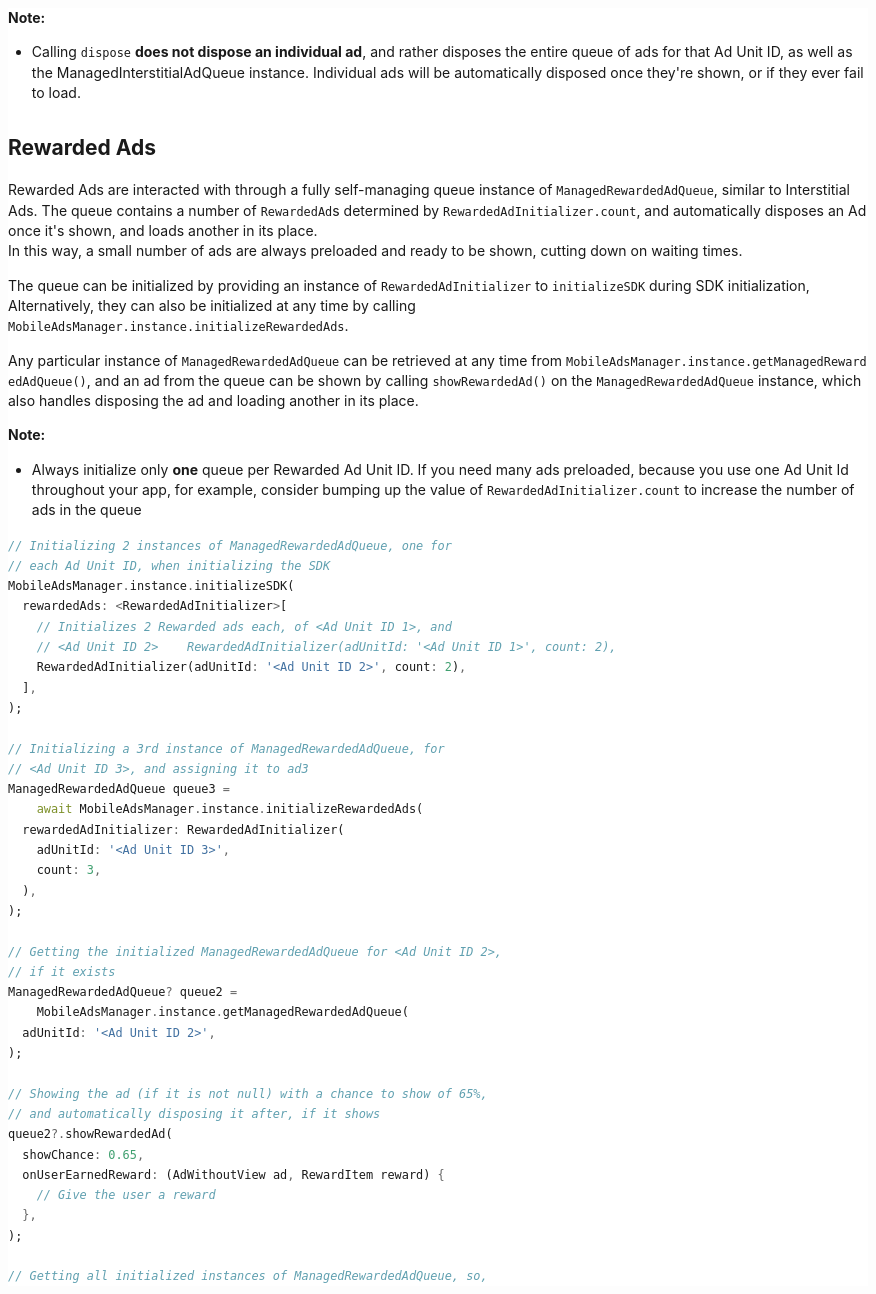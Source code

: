 **Note:**
- Calling `dispose` **does not dispose an individual ad**, and rather disposes the entire queue of ads for that Ad Unit ID, as well as the ManagedInterstitialAdQueue instance. Individual ads will be automatically disposed once they're shown, or if they ever fail to load.

## Rewarded Ads  
Rewarded Ads are interacted with through a fully self-managing queue instance of `ManagedRewardedAdQueue`,  similar to Interstitial Ads. The queue contains a number of `RewardedAd`s determined by `RewardedAdInitializer.count`, and automatically disposes an Ad once it's shown, and loads another in its place.  
In this way, a small number of ads are always preloaded and ready to be shown, cutting down on waiting times.  
  
The queue can be initialized by providing an instance of `RewardedAdInitializer` to `initializeSDK` during SDK initialization, Alternatively, they can also be initialized at any time by calling  
`MobileAdsManager.instance.initializeRewardedAds`.  
  
Any particular instance of `ManagedRewardedAdQueue` can be retrieved at any time from `MobileAdsManager.instance.getManagedRewardedAdQueue()`, and an ad from the queue can be shown by calling `showRewardedAd()` on the `ManagedRewardedAdQueue` instance, which also handles disposing the ad and loading another in its place.  
  
**Note:**  
- Always initialize only **one** queue per Rewarded Ad Unit ID. If you need many ads preloaded, because you use one Ad Unit Id throughout your app, for example, consider bumping up the value of `RewardedAdInitializer.count` to increase the number of ads in the queue  
  
```dart  
// Initializing 2 instances of ManagedRewardedAdQueue, one for  
// each Ad Unit ID, when initializing the SDK  
MobileAdsManager.instance.initializeSDK(  
  rewardedAds: <RewardedAdInitializer>[  
    // Initializes 2 Rewarded ads each, of <Ad Unit ID 1>, and  
    // <Ad Unit ID 2>    RewardedAdInitializer(adUnitId: '<Ad Unit ID 1>', count: 2),  
    RewardedAdInitializer(adUnitId: '<Ad Unit ID 2>', count: 2),  
  ],  
);  
  
// Initializing a 3rd instance of ManagedRewardedAdQueue, for  
// <Ad Unit ID 3>, and assigning it to ad3  
ManagedRewardedAdQueue queue3 =  
    await MobileAdsManager.instance.initializeRewardedAds(  
  rewardedAdInitializer: RewardedAdInitializer(  
    adUnitId: '<Ad Unit ID 3>',  
    count: 3,  
  ),  
);  
  
// Getting the initialized ManagedRewardedAdQueue for <Ad Unit ID 2>,  
// if it exists  
ManagedRewardedAdQueue? queue2 =  
    MobileAdsManager.instance.getManagedRewardedAdQueue(  
  adUnitId: '<Ad Unit ID 2>',  
);  
  
// Showing the ad (if it is not null) with a chance to show of 65%,  
// and automatically disposing it after, if it shows  
queue2?.showRewardedAd(  
  showChance: 0.65,  
  onUserEarnedReward: (AdWithoutView ad, RewardItem reward) {  
    // Give the user a reward  
  },  
);  
  
// Getting all initialized instances of ManagedRewardedAdQueue, so,  
```